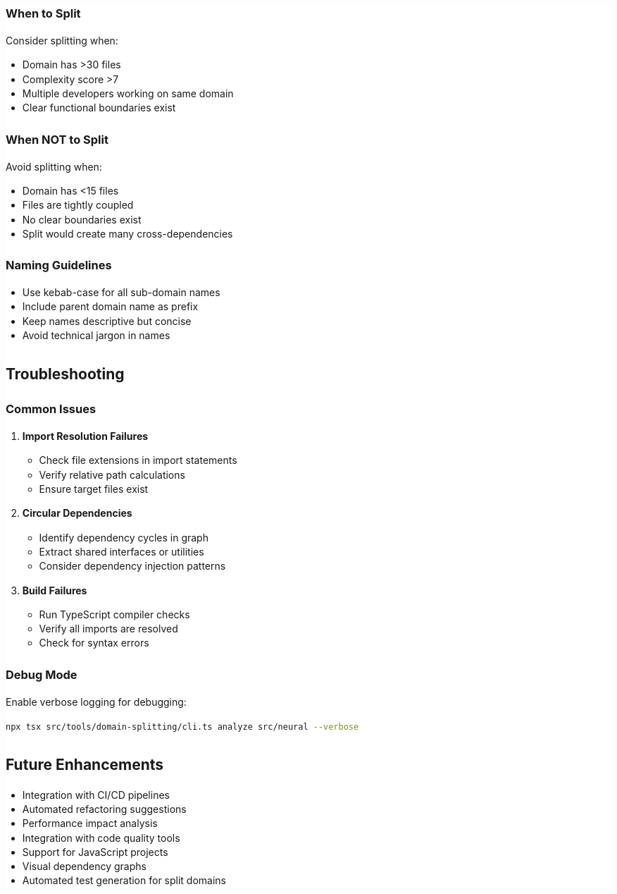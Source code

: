 ### When to Split

Consider splitting when:
- Domain has >30 files
- Complexity score >7
- Multiple developers working on same domain
- Clear functional boundaries exist

### When NOT to Split

Avoid splitting when:
- Domain has <15 files
- Files are tightly coupled
- No clear boundaries exist
- Split would create many cross-dependencies

### Naming Guidelines

- Use kebab-case for all sub-domain names
- Include parent domain name as prefix
- Keep names descriptive but concise
- Avoid technical jargon in names

## Troubleshooting

### Common Issues

1. **Import Resolution Failures**
   - Check file extensions in import statements
   - Verify relative path calculations
   - Ensure target files exist

2. **Circular Dependencies**
   - Identify dependency cycles in graph
   - Extract shared interfaces or utilities
   - Consider dependency injection patterns

3. **Build Failures**
   - Run TypeScript compiler checks
   - Verify all imports are resolved
   - Check for syntax errors

### Debug Mode

Enable verbose logging for debugging:

```bash
npx tsx src/tools/domain-splitting/cli.ts analyze src/neural --verbose
```

## Future Enhancements

- Integration with CI/CD pipelines
- Automated refactoring suggestions
- Performance impact analysis
- Integration with code quality tools
- Support for JavaScript projects
- Visual dependency graphs
- Automated test generation for split domains
